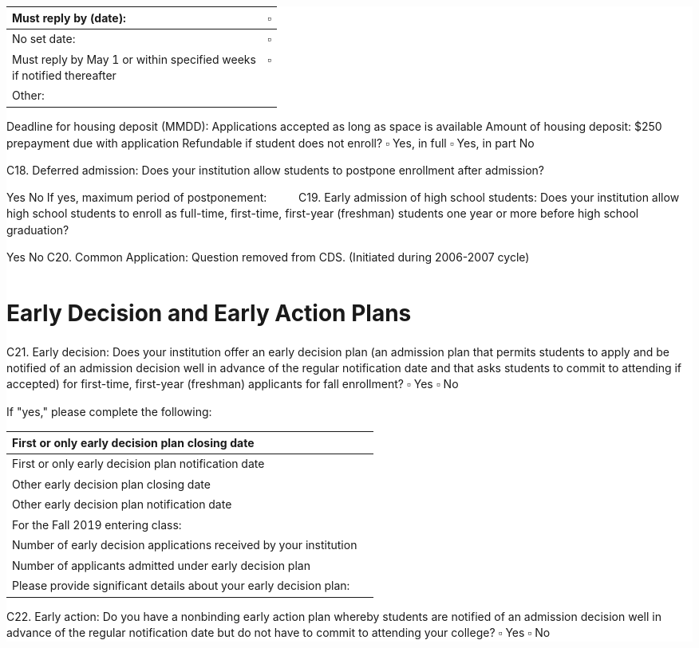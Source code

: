 | Must reply by (date): | $\square$ |
| :-- | :-- |
| No set date: | $\square$ |
| Must reply by May 1 or within specified weeks <br> if notified thereafter | $\square$ |
| Other: |  |

Deadline for housing deposit (MMDD): Applications accepted as long as space is available Amount of housing deposit: $\$ 250$ prepayment due with application
Refundable if student does not enroll?
$\square$ Yes, in full
$\square$ Yes, in part
No

C18. Deferred admission: Does your institution allow students to postpone enrollment after admission?

Yes No
If yes, maximum period of postponement: $\qquad$
C19. Early admission of high school students: Does your institution allow high school students to enroll as full-time, first-time, first-year (freshman) students one year or more before high school graduation?

Yes No
C20. Common Application: Question removed from CDS. (Initiated during 2006-2007 cycle)

# Early Decision and Early Action Plans 

C21. Early decision: Does your institution offer an early decision plan (an admission plan that permits students to apply and be notified of an admission decision well in advance of the regular notification date and that asks students to commit to attending if accepted) for first-time, first-year (freshman) applicants for fall enrollment? $\square$ Yes $\square$ No

If "yes," please complete the following:

| First or only early decision plan closing date |  |
| :-- | :-- |
| First or only early decision plan notification date |  |
| Other early decision plan closing date |  |
| Other early decision plan notification date |  |
| For the Fall 2019 entering class: |  |
| Number of early decision applications received by your institution |  |
| Number of applicants admitted under early decision plan |  |
| Please provide significant details about your early decision plan: |  |
C22. Early action: Do you have a nonbinding early action plan whereby students are notified of an admission decision well in advance of the regular notification date but do not have to commit to attending your college? $\square$ Yes $\square$ No
